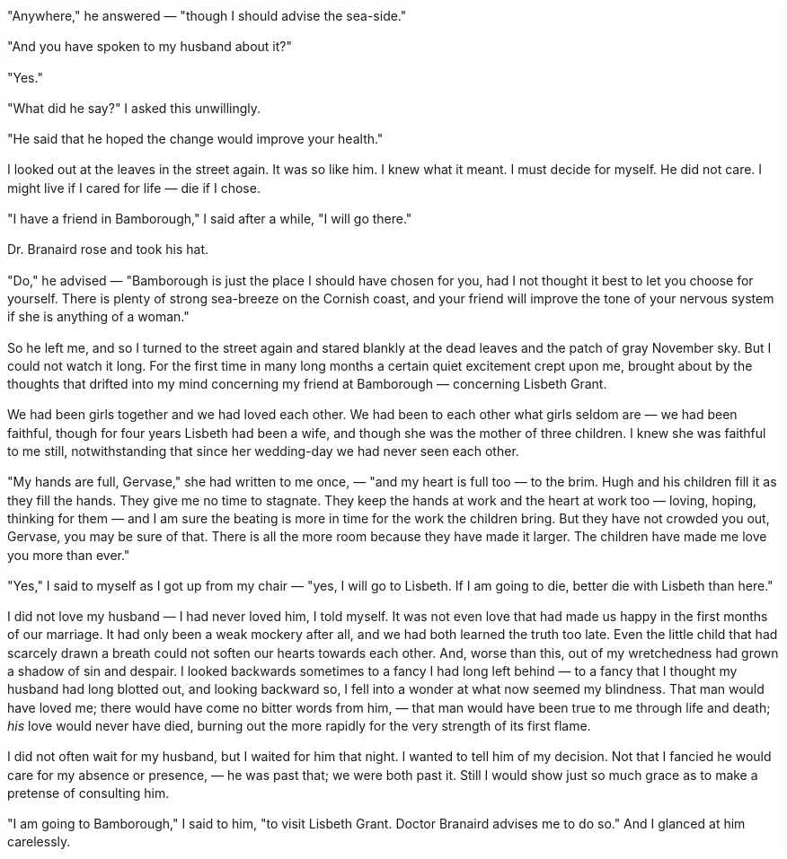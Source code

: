   "Anywhere," he answered — "though I should advise the sea-side."

  "And you have spoken to my husband about it?"

  "Yes."

  "What did he say?"  I asked this unwillingly.

  "He said that he hoped the change would improve your health."

  I looked out at the leaves in the street again.  It was so like him. I knew what it meant.  I must decide for myself. He did not care.  I might live if I cared for life — die if I chose.

  "I have a friend in Bamborough," I said after a while, "I will go there."

  Dr. Branaird rose and took his hat.

  "Do," he advised — "Bamborough is just the place I should have chosen for you, had I not thought it best to let you choose for yourself. There is plenty of strong sea-breeze on the Cornish coast, and your friend will improve the tone of your nervous system if she is anything of a woman."

  So he left me, and so I turned to the street again and stared blankly at the dead leaves and the patch of gray November sky.  But I could not watch it long.  For the first time in many long months a certain quiet excitement crept upon me, brought about by the thoughts that drifted into my mind concerning my friend at Bamborough — concerning Lisbeth Grant.

  We had been girls together and we had loved each other.  We had been to each other what girls seldom are — we had been faithful, though for four years Lisbeth had been a wife, and though she was the mother of three children.  I knew she was faithful to me still, notwithstanding that since her wedding-day we had never seen each other.

  "My hands are full, Gervase," she had written to me once, — "and my heart is full too — to the brim.  Hugh and his children fill it as they fill the hands.  They give me no time to stagnate.  They keep the hands at work and the heart at work too — loving, hoping, thinking for them — and I am sure the beating    is more in time for the work the children bring.  But they have not crowded you out, Gervase, you may be sure of that. There is all the more room because they have made it larger.  The children have made me love you more than ever."

  "Yes," I said to myself as I got up from my chair — "yes, I will go to Lisbeth.  If I am going to die, better die with Lisbeth than here."

  I did not love my husband — I had never loved him, I told myself. It was not even love that had made us happy in the first months of our marriage.  It had only been a weak mockery after all, and we had both learned the truth too late.  Even the little child that had scarcely drawn a breath could not soften our hearts towards each other.  And, worse than this, out of my wretchedness had grown a shadow of sin and despair.  I looked backwards sometimes to a fancy I had long left behind — to a fancy that I thought my husband had long blotted out, and looking backward so, I fell into a wonder at what now seemed my blindness. That man would have loved me; there would have come no bitter words from him, — that man would have been true to me through life and death; *his* love would never have died, burning out the more rapidly for the very strength of its first flame.

  I did not often wait for my husband, but I waited for him that night.  I wanted to tell him of my decision.  Not that I fancied he would care for my absence or presence, — he was past that; we were both past it.  Still I would show just so much grace as to make a pretense of consulting him.

  "I am going to Bamborough," I said to him, "to visit Lisbeth Grant.  Doctor Branaird advises me to do so."  And I glanced at him carelessly.
